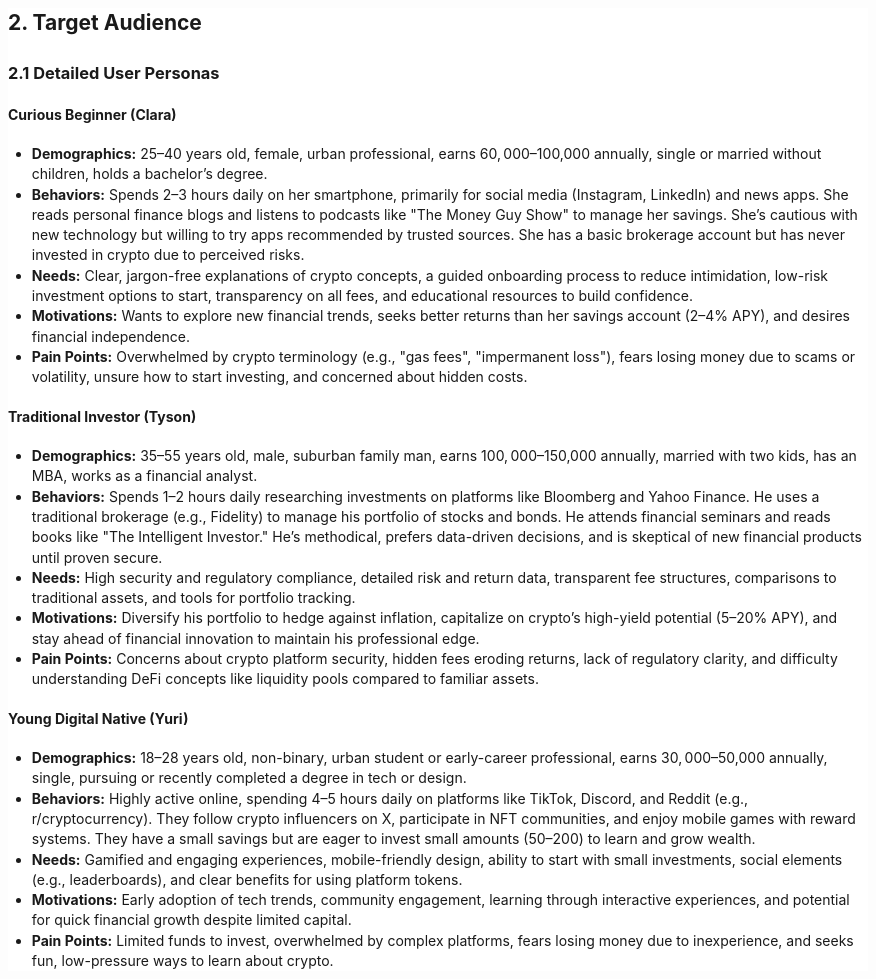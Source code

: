 
## 2. Target Audience

### 2.1 Detailed User Personas

#### Curious Beginner (Clara)

- **Demographics:** 25–40 years old, female, urban professional, earns $60,000–$100,000 annually, single or married without children, holds a bachelor’s degree.
- **Behaviors:** Spends 2–3 hours daily on her smartphone, primarily for social media (Instagram, LinkedIn) and news apps. She reads personal finance blogs and listens to podcasts like "The Money Guy Show" to manage her savings. She’s cautious with new technology but willing to try apps recommended by trusted sources. She has a basic brokerage account but has never invested in crypto due to perceived risks.
- **Needs:** Clear, jargon-free explanations of crypto concepts, a guided onboarding process to reduce intimidation, low-risk investment options to start, transparency on all fees, and educational resources to build confidence.
- **Motivations:** Wants to explore new financial trends, seeks better returns than her savings account (2–4% APY), and desires financial independence.
- **Pain Points:** Overwhelmed by crypto terminology (e.g., "gas fees", "impermanent loss"), fears losing money due to scams or volatility, unsure how to start investing, and concerned about hidden costs.

#### Traditional Investor (Tyson)

- **Demographics:** 35–55 years old, male, suburban family man, earns $100,000–$150,000 annually, married with two kids, has an MBA, works as a financial analyst.
- **Behaviors:** Spends 1–2 hours daily researching investments on platforms like Bloomberg and Yahoo Finance. He uses a traditional brokerage (e.g., Fidelity) to manage his portfolio of stocks and bonds. He attends financial seminars and reads books like "The Intelligent Investor." He’s methodical, prefers data-driven decisions, and is skeptical of new financial products until proven secure.
- **Needs:** High security and regulatory compliance, detailed risk and return data, transparent fee structures, comparisons to traditional assets, and tools for portfolio tracking.
- **Motivations:** Diversify his portfolio to hedge against inflation, capitalize on crypto’s high-yield potential (5–20% APY), and stay ahead of financial innovation to maintain his professional edge.
- **Pain Points:** Concerns about crypto platform security, hidden fees eroding returns, lack of regulatory clarity, and difficulty understanding DeFi concepts like liquidity pools compared to familiar assets.

#### Young Digital Native (Yuri)

- **Demographics:** 18–28 years old, non-binary, urban student or early-career professional, earns $30,000–$50,000 annually, single, pursuing or recently completed a degree in tech or design.
- **Behaviors:** Highly active online, spending 4–5 hours daily on platforms like TikTok, Discord, and Reddit (e.g., r/cryptocurrency). They follow crypto influencers on X, participate in NFT communities, and enjoy mobile games with reward systems. They have a small savings but are eager to invest small amounts ($50–$200) to learn and grow wealth.
- **Needs:** Gamified and engaging experiences, mobile-friendly design, ability to start with small investments, social elements (e.g., leaderboards), and clear benefits for using platform tokens.
- **Motivations:** Early adoption of tech trends, community engagement, learning through interactive experiences, and potential for quick financial growth despite limited capital.
- **Pain Points:** Limited funds to invest, overwhelmed by complex platforms, fears losing money due to inexperience, and seeks fun, low-pressure ways to learn about crypto.
